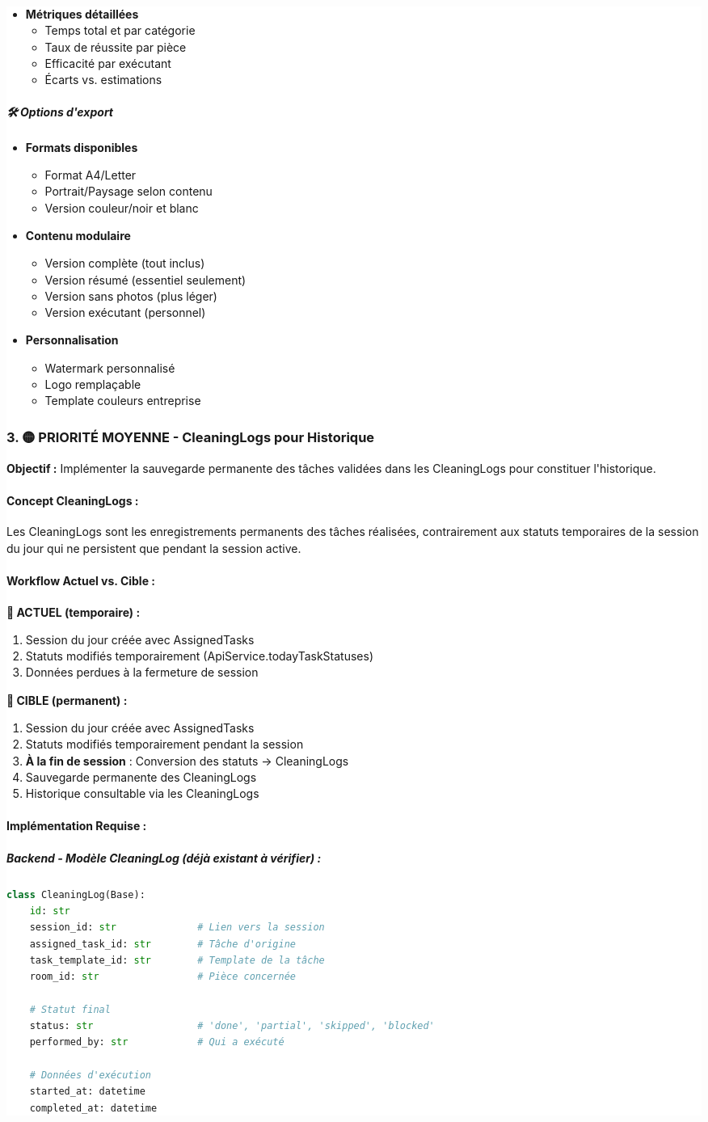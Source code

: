 - **Métriques détaillées**
  - Temps total et par catégorie
  - Taux de réussite par pièce
  - Efficacité par exécutant
  - Écarts vs. estimations

##### **🛠️ Options d'export**
- **Formats disponibles**
  - Format A4/Letter
  - Portrait/Paysage selon contenu
  - Version couleur/noir et blanc

- **Contenu modulaire**
  - Version complète (tout inclus)
  - Version résumé (essentiel seulement)
  - Version sans photos (plus léger)
  - Version exécutant (personnel)

- **Personnalisation**
  - Watermark personnalisé
  - Logo remplaçable
  - Template couleurs entreprise

### 3. 🟡 **PRIORITÉ MOYENNE - CleaningLogs pour Historique**

**Objectif :** Implémenter la sauvegarde permanente des tâches validées dans les CleaningLogs pour constituer l'historique.

#### **Concept CleaningLogs :**
Les CleaningLogs sont les enregistrements permanents des tâches réalisées, contrairement aux statuts temporaires de la session du jour qui ne persistent que pendant la session active.

#### **Workflow Actuel vs. Cible :**

**🔄 ACTUEL (temporaire) :**
1. Session du jour créée avec AssignedTasks
2. Statuts modifiés temporairement (ApiService.todayTaskStatuses)
3. Données perdues à la fermeture de session

**🎯 CIBLE (permanent) :**
1. Session du jour créée avec AssignedTasks
2. Statuts modifiés temporairement pendant la session
3. **À la fin de session** : Conversion des statuts → CleaningLogs
4. Sauvegarde permanente des CleaningLogs
5. Historique consultable via les CleaningLogs

#### **Implémentation Requise :**

##### **Backend - Modèle CleaningLog (déjà existant à vérifier) :**
```python
class CleaningLog(Base):
    id: str
    session_id: str              # Lien vers la session
    assigned_task_id: str        # Tâche d'origine
    task_template_id: str        # Template de la tâche
    room_id: str                 # Pièce concernée
    
    # Statut final
    status: str                  # 'done', 'partial', 'skipped', 'blocked'
    performed_by: str            # Qui a exécuté
    
    # Données d'exécution  
    started_at: datetime
    completed_at: datetime
```